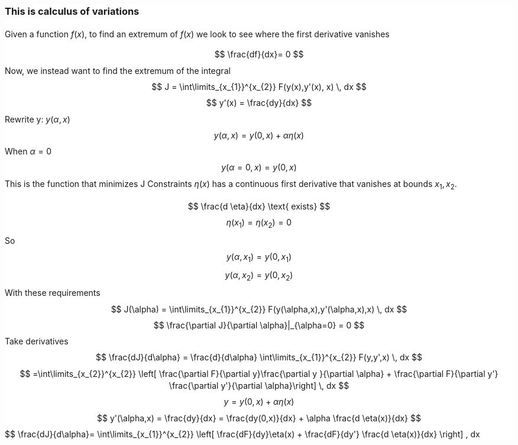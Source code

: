 ### This is calculus of variations

Given a function $f(x)$, to find an extremum of $f(x)$ we look to see where the first derivative vanishes

$$
\frac{df}{dx}= 0 
$$
Now, we instead want to find the extremum of the integral 
$$
	J = \int\limits_{x_{1}}^{x_{2}} F(y(x),y'(x), x) \, dx 
$$
$$
y'(x) = \frac{dy}{dx}
$$
Rewrite y: $y(\alpha, x)$ 
$$
y(\alpha, x) = y(0,x) +\alpha \eta(x)
$$
When $\alpha = 0$
$$
y(\alpha=0,x) = y(0,x)
$$
This is the function that minimizes J
Constraints 
$\eta(x)$ has a continuous first derivative that vanishes at bounds $x_{1},x_{2}$. 

$$
\frac{d \eta}{dx} \text{ exists}
$$
$$
\eta(x_{1}) = \eta(x_{2}) = 0
$$
So 
$$
y(\alpha, x_{1}) = y(0,x_{1})
$$
$$
y(\alpha, x_{2}) = y(0,x_{2})
$$
With these requirements
$$
J(\alpha) = \int\limits_{x_{1}}^{x_{2}} F(y(\alpha,x),y'(\alpha,x),x) \, dx 
$$
$$
\frac{\partial J}{\partial \alpha}|_{\alpha=0} = 0
$$
Take derivatives 
$$
\frac{dJ}{d\alpha} = \frac{d}{d\alpha} \int\limits_{x_{1}}^{x_{2}} F(y,y',x) \, dx 
$$
$$
=\int\limits_{x_{2}}^{x_{2}} \left[ \frac{\partial F}{\partial y}\frac{\partial y }{\partial \alpha} + \frac{\partial F}{\partial y'} \frac{\partial y'}{\partial \alpha}\right] \, dx 
$$
$$
y = y(0,x) + \alpha \eta(x)
$$
$$
y'(\alpha,x) = \frac{dy}{dx} = \frac{dy(0,x)}{dx} + \alpha \frac{d \eta(x)}{dx}
$$
$$
\frac{dJ}{d\alpha}= \int\limits_{x_{1}}^{x_{2}} \left[ \frac{dF}{dy}\eta(x) + \frac{dF}{dy'} \frac{d \eta(x)}{dx} \right] \, dx 